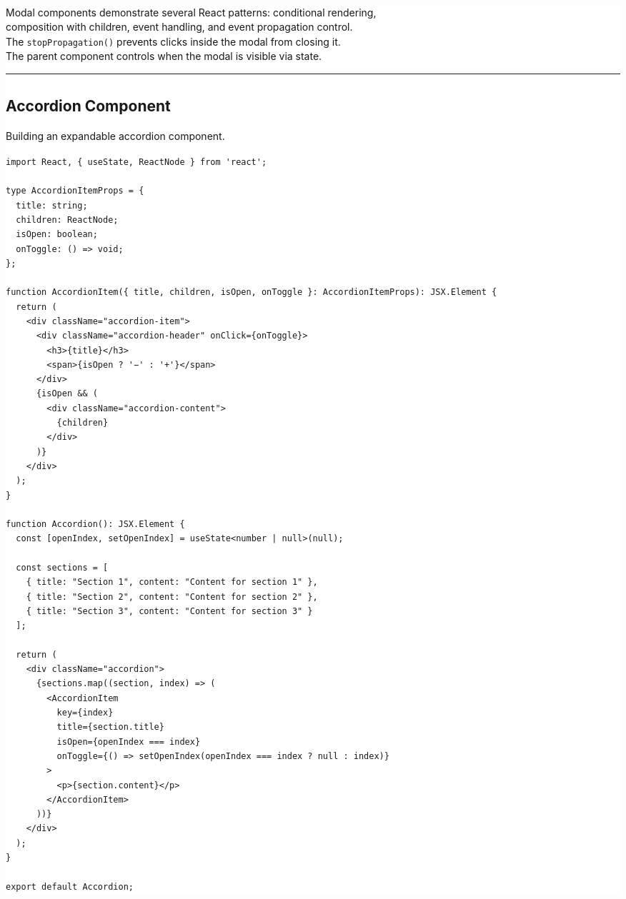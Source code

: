 Modal components demonstrate several React patterns: conditional rendering,  
composition with children, event handling, and event propagation control.  
The `stopPropagation()` prevents clicks inside the modal from closing it.  
The parent component controls when the modal is visible via state.  

---

## Accordion Component

Building an expandable accordion component.  

```tsx
import React, { useState, ReactNode } from 'react';

type AccordionItemProps = {
  title: string;
  children: ReactNode;
  isOpen: boolean;
  onToggle: () => void;
};

function AccordionItem({ title, children, isOpen, onToggle }: AccordionItemProps): JSX.Element {
  return (
    <div className="accordion-item">
      <div className="accordion-header" onClick={onToggle}>
        <h3>{title}</h3>
        <span>{isOpen ? '−' : '+'}</span>
      </div>
      {isOpen && (
        <div className="accordion-content">
          {children}
        </div>
      )}
    </div>
  );
}

function Accordion(): JSX.Element {
  const [openIndex, setOpenIndex] = useState<number | null>(null);
  
  const sections = [
    { title: "Section 1", content: "Content for section 1" },
    { title: "Section 2", content: "Content for section 2" },
    { title: "Section 3", content: "Content for section 3" }
  ];
  
  return (
    <div className="accordion">
      {sections.map((section, index) => (
        <AccordionItem 
          key={index}
          title={section.title}
          isOpen={openIndex === index}
          onToggle={() => setOpenIndex(openIndex === index ? null : index)}
        >
          <p>{section.content}</p>
        </AccordionItem>
      ))}
    </div>
  );
}

export default Accordion;
```


  [key: string]: string;